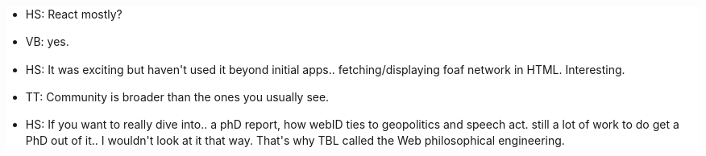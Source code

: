 * HS: React mostly?

* VB: yes.

* HS: It was exciting but haven't used it beyond initial apps.. fetching/displaying foaf network in HTML. Interesting.

* TT: Community is broader than the ones you usually see.

* HS: If you want to really dive into.. a phD report, how webID ties to geopolitics and speech act. still a lot of work to do get a PhD out of it.. I wouldn't look at it that way. That's why TBL called the Web philosophical engineering.
